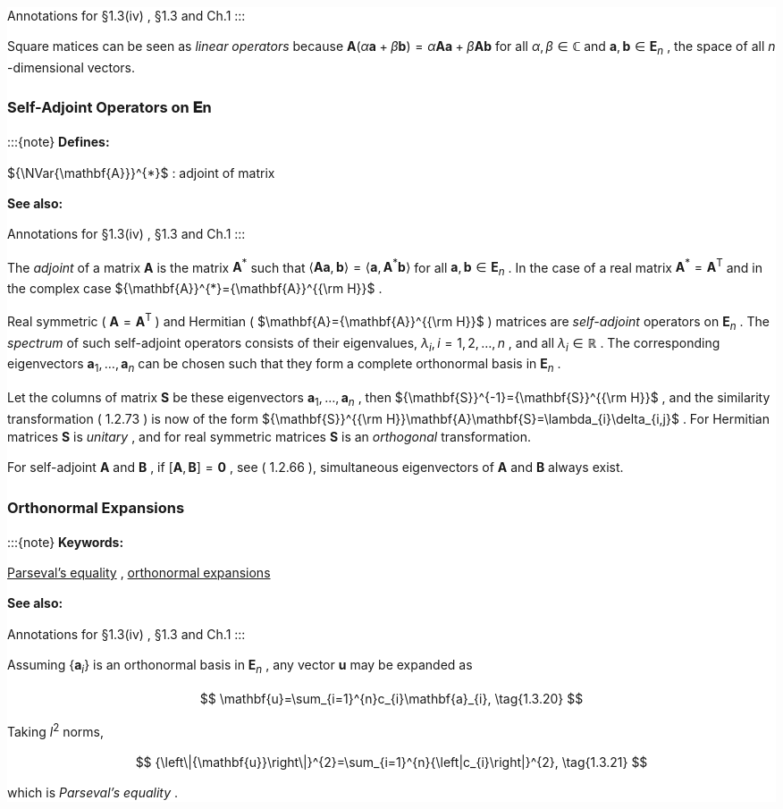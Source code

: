 Annotations for §1.3(iv) , §1.3 and Ch.1
:::

Square matices can be seen as *linear operators* because $\mathbf{A}(\alpha\mathbf{a}+\beta\mathbf{b})=\alpha\mathbf{A}\mathbf{a}+\beta\mathbf{A}\mathbf{b}$ for all $\alpha,\beta\in\mathbb{C}$ and $\mathbf{a},\mathbf{b}\in\mathbf{E}_{n}$ , the space of all $n$ -dimensional vectors.


### Self-Adjoint Operators on 𝐄n

:::{note}
**Defines:**

${\NVar{\mathbf{A}}}^{*}$ : adjoint of matrix

**See also:**

Annotations for §1.3(iv) , §1.3 and Ch.1
:::

The *adjoint* of a matrix $\mathbf{A}$ is the matrix ${\mathbf{A}}^{*}$ such that $\left\langle\mathbf{A}\mathbf{a},\mathbf{b}\right\rangle=\left\langle\mathbf{a},{\mathbf{A}}^{*}\mathbf{b}\right\rangle$ for all $\mathbf{a},\mathbf{b}\in\mathbf{E}_{n}$ . In the case of a real matrix ${\mathbf{A}}^{*}=\mathbf{A}^{\mathrm{T}}$ and in the complex case ${\mathbf{A}}^{*}={\mathbf{A}}^{{\rm H}}$ .

Real symmetric ( $\mathbf{A}=\mathbf{A}^{\mathrm{T}}$ ) and Hermitian ( $\mathbf{A}={\mathbf{A}}^{{\rm H}}$ ) matrices are *self-adjoint* operators on $\mathbf{E}_{n}$ . The *spectrum* of such self-adjoint operators consists of their eigenvalues, $\lambda_{i},i=1,2,\dots,n$ , and all $\lambda_{i}\in\mathbb{R}$ . The corresponding eigenvectors $\mathbf{a}_{1},\dots,\mathbf{a}_{n}$ can be chosen such that they form a complete orthonormal basis in $\mathbf{E}_{n}$ .

Let the columns of matrix $\mathbf{S}$ be these eigenvectors $\mathbf{a}_{1},\dots,\mathbf{a}_{n}$ , then ${\mathbf{S}}^{-1}={\mathbf{S}}^{{\rm H}}$ , and the similarity transformation ( 1.2.73 ) is now of the form ${\mathbf{S}}^{{\rm H}}\mathbf{A}\mathbf{S}=\lambda_{i}\delta_{i,j}$ . For Hermitian matrices $\mathbf{S}$ is *unitary* , and for real symmetric matrices $\mathbf{S}$ is an *orthogonal* transformation.

For self-adjoint $\mathbf{A}$ and $\mathbf{B}$ , if $[{\mathbf{A}},{\mathbf{B}}]=\boldsymbol{{0}}$ , see ( 1.2.66 ), simultaneous eigenvectors of $\mathbf{A}$ and $\mathbf{B}$ always exist.


### Orthonormal Expansions

:::{note}
**Keywords:**

[Parseval’s equality](http://dlmf.nist.gov/search/search?q=Parseval%20equality) , [orthonormal expansions](http://dlmf.nist.gov/search/search?q=orthonormal%20expansions)

**See also:**

Annotations for §1.3(iv) , §1.3 and Ch.1
:::

Assuming $\{\mathbf{a}_{i}\}$ is an orthonormal basis in $\mathbf{E}_{n}$ , any vector $\mathbf{u}$ may be expanded as


<a id="E20"></a>
$$
\mathbf{u}=\sum_{i=1}^{n}c_{i}\mathbf{a}_{i}, \tag{1.3.20}
$$

Taking $l^{2}$ norms,


<a id="E21"></a>
$$
{\left\|{\mathbf{u}}\right\|}^{2}=\sum_{i=1}^{n}{\left|c_{i}\right|}^{2}, \tag{1.3.21}
$$

which is *Parseval’s equality* .
